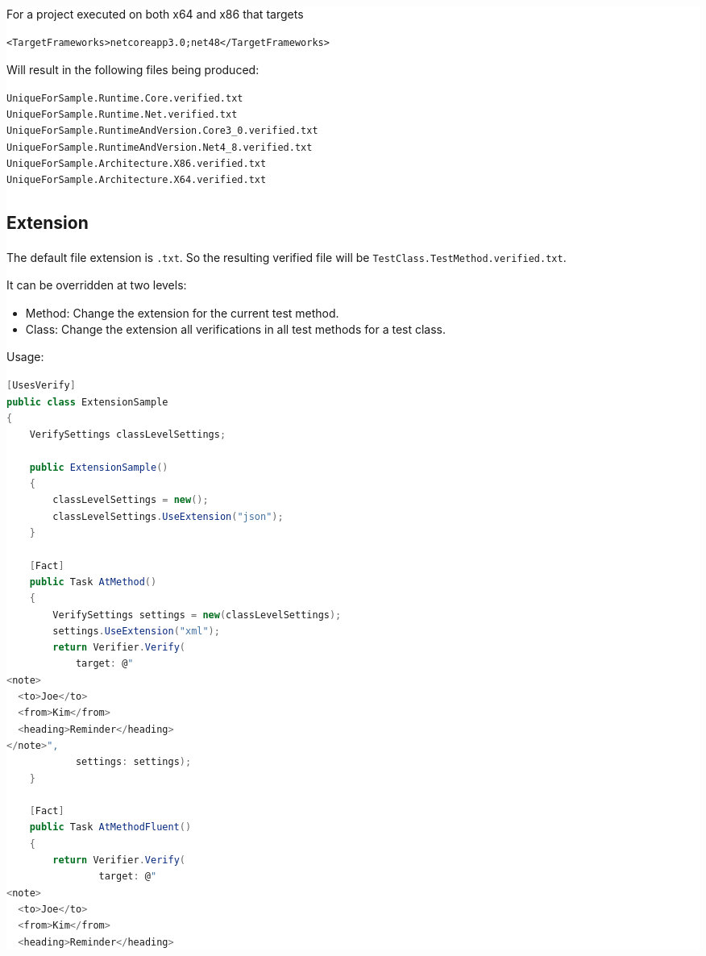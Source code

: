 For a project executed on both x64 and x86 that targets

```
<TargetFrameworks>netcoreapp3.0;net48</TargetFrameworks>
```

Will result in the following files being produced:

```
UniqueForSample.Runtime.Core.verified.txt
UniqueForSample.Runtime.Net.verified.txt
UniqueForSample.RuntimeAndVersion.Core3_0.verified.txt
UniqueForSample.RuntimeAndVersion.Net4_8.verified.txt
UniqueForSample.Architecture.X86.verified.txt
UniqueForSample.Architecture.X64.verified.txt
```


## Extension

The default file extension is `.txt`. So the resulting verified file will be `TestClass.TestMethod.verified.txt`.

It can be overridden at two levels:

 * Method: Change the extension for the current test method.
 * Class: Change the extension all verifications in all test methods for a test class.

Usage:


<a id='snippet-xunitextensionsample'></a>
```cs
[UsesVerify]
public class ExtensionSample
{
    VerifySettings classLevelSettings;

    public ExtensionSample()
    {
        classLevelSettings = new();
        classLevelSettings.UseExtension("json");
    }

    [Fact]
    public Task AtMethod()
    {
        VerifySettings settings = new(classLevelSettings);
        settings.UseExtension("xml");
        return Verifier.Verify(
            target: @"
<note>
  <to>Joe</to>
  <from>Kim</from>
  <heading>Reminder</heading>
</note>",
            settings: settings);
    }

    [Fact]
    public Task AtMethodFluent()
    {
        return Verifier.Verify(
                target: @"
<note>
  <to>Joe</to>
  <from>Kim</from>
  <heading>Reminder</heading>
```